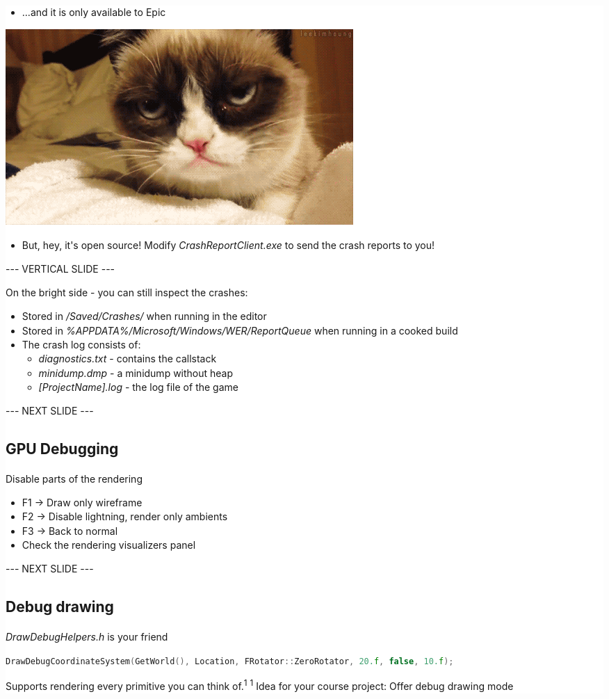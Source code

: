 * ...and it is only available to Epic

![Grumpy cat](resources/12.tools_ue4/grumpy_cat.gif)

* But, hey, it's open source! Modify *CrashReportClient.exe* to send
the crash reports to you!

--- VERTICAL SLIDE ---

On the bright side - you can still inspect the crashes:

* Stored in */Saved/Crashes/* when running in the editor
* Stored in *%APPDATA%/Microsoft/Windows/WER/ReportQueue* when running in a cooked build
* The crash log consists of:
    - *diagnostics.txt* - contains the callstack
    - *minidump.dmp* - a minidump without heap
    - *[ProjectName].log* - the log file of the game

--- NEXT SLIDE ---

## GPU Debugging

Disable parts of the rendering

* <kb>F1</kb> -> Draw only wireframe
* <kb>F2</kb> -> Disable lightning, render only ambients
* <kb>F3</kb> -> Back to normal
* Check the rendering visualizers panel

--- NEXT SLIDE ---

## Debug drawing

*DrawDebugHelpers.h* is your friend

```cpp
DrawDebugCoordinateSystem(GetWorld(), Location, FRotator::ZeroRotator, 20.f, false, 10.f);
```

Supports rendering every primitive you can think of.<sup>1</sup>
<sup>1</sup> Idea for your course project: Offer debug drawing mode
